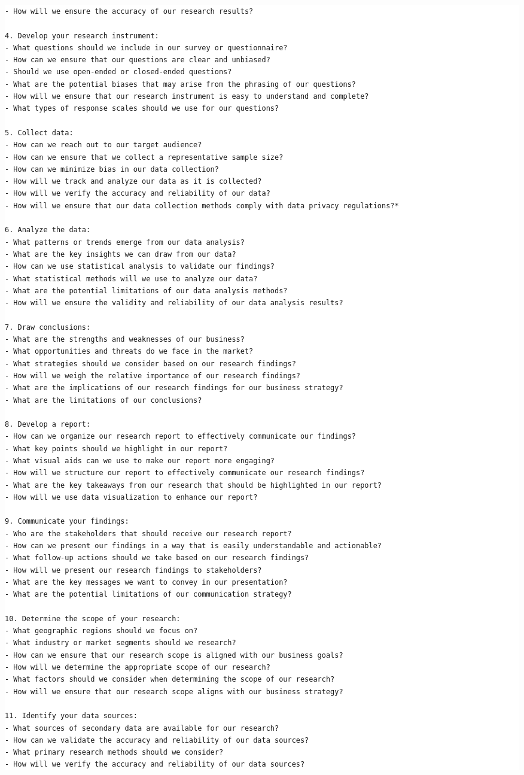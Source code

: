 ```
- How will we ensure the accuracy of our research results?

4. Develop your research instrument:
- What questions should we include in our survey or questionnaire?
- How can we ensure that our questions are clear and unbiased?
- Should we use open-ended or closed-ended questions?
- What are the potential biases that may arise from the phrasing of our questions?
- How will we ensure that our research instrument is easy to understand and complete?
- What types of response scales should we use for our questions?

5. Collect data:
- How can we reach out to our target audience?
- How can we ensure that we collect a representative sample size?
- How can we minimize bias in our data collection?
- How will we track and analyze our data as it is collected?
- How will we verify the accuracy and reliability of our data?
- How will we ensure that our data collection methods comply with data privacy regulations?*

6. Analyze the data:
- What patterns or trends emerge from our data analysis?
- What are the key insights we can draw from our data?
- How can we use statistical analysis to validate our findings?
- What statistical methods will we use to analyze our data?
- What are the potential limitations of our data analysis methods?
- How will we ensure the validity and reliability of our data analysis results?

7. Draw conclusions:
- What are the strengths and weaknesses of our business?
- What opportunities and threats do we face in the market?
- What strategies should we consider based on our research findings?
- How will we weigh the relative importance of our research findings?
- What are the implications of our research findings for our business strategy?
- What are the limitations of our conclusions?

8. Develop a report:
- How can we organize our research report to effectively communicate our findings?
- What key points should we highlight in our report?
- What visual aids can we use to make our report more engaging?
- How will we structure our report to effectively communicate our research findings?
- What are the key takeaways from our research that should be highlighted in our report?
- How will we use data visualization to enhance our report?

9. Communicate your findings:
- Who are the stakeholders that should receive our research report?
- How can we present our findings in a way that is easily understandable and actionable?
- What follow-up actions should we take based on our research findings?
- How will we present our research findings to stakeholders?
- What are the key messages we want to convey in our presentation?
- What are the potential limitations of our communication strategy?

10. Determine the scope of your research:
- What geographic regions should we focus on?
- What industry or market segments should we research?
- How can we ensure that our research scope is aligned with our business goals?
- How will we determine the appropriate scope of our research?
- What factors should we consider when determining the scope of our research?
- How will we ensure that our research scope aligns with our business strategy?

11. Identify your data sources:
- What sources of secondary data are available for our research?
- How can we validate the accuracy and reliability of our data sources?
- What primary research methods should we consider?
- How will we verify the accuracy and reliability of our data sources?
```